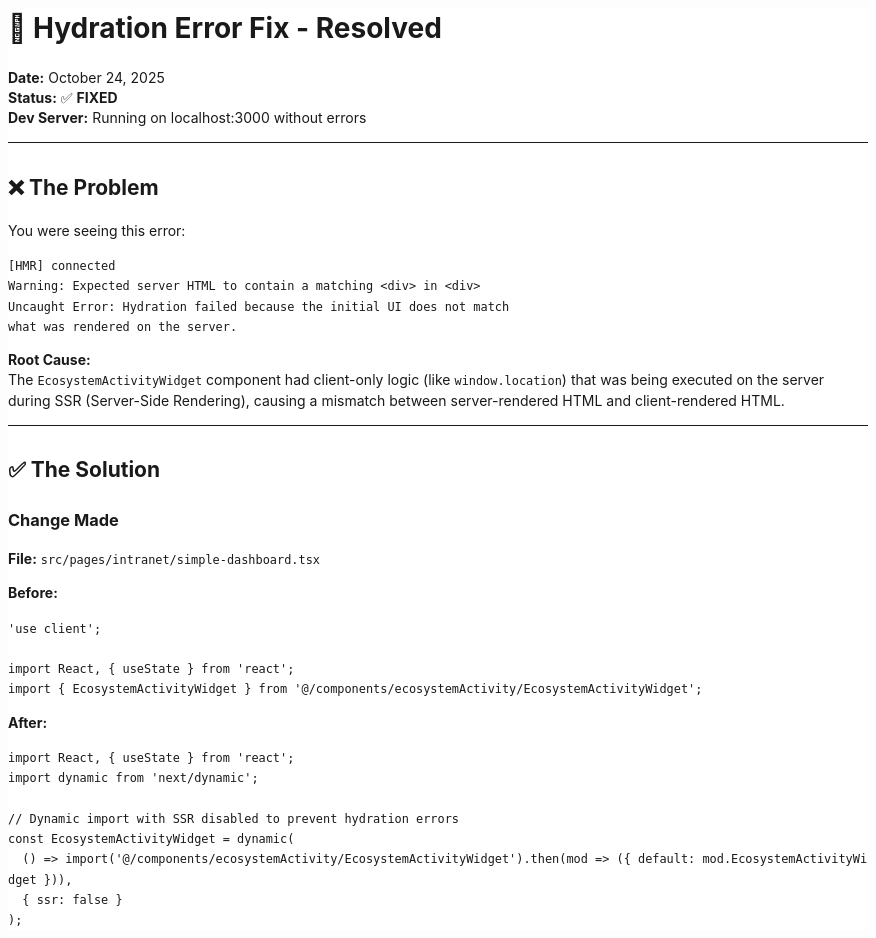 # 🎯 Hydration Error Fix - Resolved

**Date:** October 24, 2025  
**Status:** ✅ **FIXED**  
**Dev Server:** Running on localhost:3000 without errors  

---

## ❌ The Problem

You were seeing this error:

```
[HMR] connected
Warning: Expected server HTML to contain a matching <div> in <div>
Uncaught Error: Hydration failed because the initial UI does not match 
what was rendered on the server.
```

**Root Cause:**  
The `EcosystemActivityWidget` component had client-only logic (like `window.location`) that was being executed on the server during SSR (Server-Side Rendering), causing a mismatch between server-rendered HTML and client-rendered HTML.

---

## ✅ The Solution

### Change Made

**File:** `src/pages/intranet/simple-dashboard.tsx`

**Before:**
```tsx
'use client';

import React, { useState } from 'react';
import { EcosystemActivityWidget } from '@/components/ecosystemActivity/EcosystemActivityWidget';
```

**After:**
```tsx
import React, { useState } from 'react';
import dynamic from 'next/dynamic';

// Dynamic import with SSR disabled to prevent hydration errors
const EcosystemActivityWidget = dynamic(
  () => import('@/components/ecosystemActivity/EcosystemActivityWidget').then(mod => ({ default: mod.EcosystemActivityWidget })),
  { ssr: false }
);
```
